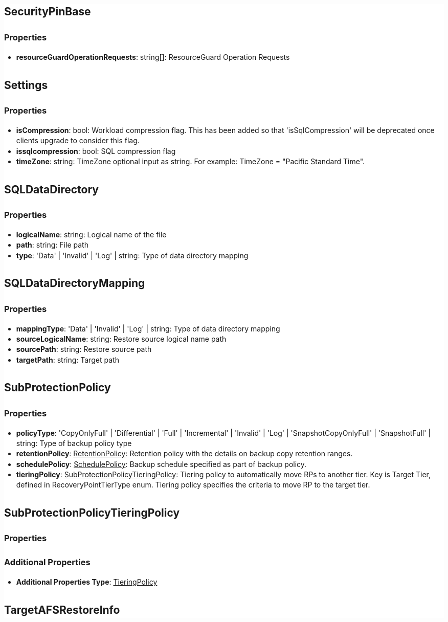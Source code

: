 
## SecurityPinBase
### Properties
* **resourceGuardOperationRequests**: string[]: ResourceGuard Operation Requests

## Settings
### Properties
* **isCompression**: bool: Workload compression flag. This has been added so that 'isSqlCompression'
will be deprecated once clients upgrade to consider this flag.
* **issqlcompression**: bool: SQL compression flag
* **timeZone**: string: TimeZone optional input as string. For example: TimeZone = "Pacific Standard Time".

## SQLDataDirectory
### Properties
* **logicalName**: string: Logical name of the file
* **path**: string: File path
* **type**: 'Data' | 'Invalid' | 'Log' | string: Type of data directory mapping

## SQLDataDirectoryMapping
### Properties
* **mappingType**: 'Data' | 'Invalid' | 'Log' | string: Type of data directory mapping
* **sourceLogicalName**: string: Restore source logical name path
* **sourcePath**: string: Restore source path
* **targetPath**: string: Target path

## SubProtectionPolicy
### Properties
* **policyType**: 'CopyOnlyFull' | 'Differential' | 'Full' | 'Incremental' | 'Invalid' | 'Log' | 'SnapshotCopyOnlyFull' | 'SnapshotFull' | string: Type of backup policy type
* **retentionPolicy**: [RetentionPolicy](#retentionpolicy): Retention policy with the details on backup copy retention ranges.
* **schedulePolicy**: [SchedulePolicy](#schedulepolicy): Backup schedule specified as part of backup policy.
* **tieringPolicy**: [SubProtectionPolicyTieringPolicy](#subprotectionpolicytieringpolicy): Tiering policy to automatically move RPs to another tier.
Key is Target Tier, defined in RecoveryPointTierType enum.
Tiering policy specifies the criteria to move RP to the target tier.

## SubProtectionPolicyTieringPolicy
### Properties
### Additional Properties
* **Additional Properties Type**: [TieringPolicy](#tieringpolicy)

## TargetAFSRestoreInfo
